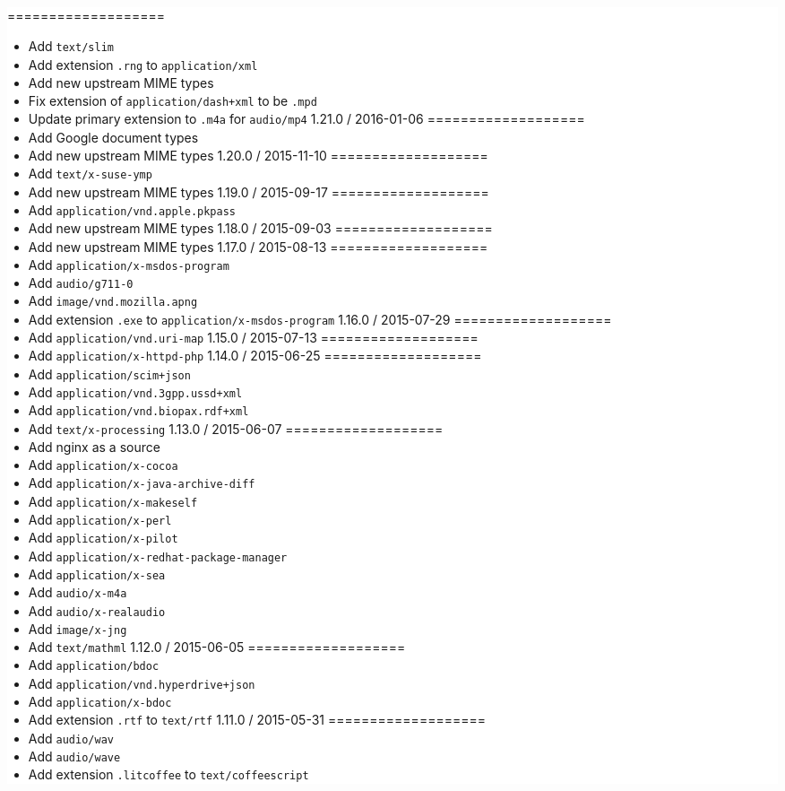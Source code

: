 ===================
  * Add `text/slim`
  * Add extension `.rng` to `application/xml`
  * Add new upstream MIME types
  * Fix extension of `application/dash+xml` to be `.mpd`
  * Update primary extension to `.m4a` for `audio/mp4`
1.21.0 / 2016-01-06
===================
  * Add Google document types
  * Add new upstream MIME types
1.20.0 / 2015-11-10
===================
  * Add `text/x-suse-ymp`
  * Add new upstream MIME types
1.19.0 / 2015-09-17
===================
  * Add `application/vnd.apple.pkpass`
  * Add new upstream MIME types
1.18.0 / 2015-09-03
===================
  * Add new upstream MIME types
1.17.0 / 2015-08-13
===================
  * Add `application/x-msdos-program`
  * Add `audio/g711-0`
  * Add `image/vnd.mozilla.apng`
  * Add extension `.exe` to `application/x-msdos-program`
1.16.0 / 2015-07-29
===================
  * Add `application/vnd.uri-map`
1.15.0 / 2015-07-13
===================
  * Add `application/x-httpd-php`
1.14.0 / 2015-06-25
===================
  * Add `application/scim+json`
  * Add `application/vnd.3gpp.ussd+xml`
  * Add `application/vnd.biopax.rdf+xml`
  * Add `text/x-processing`
1.13.0 / 2015-06-07
===================
  * Add nginx as a source
  * Add `application/x-cocoa`
  * Add `application/x-java-archive-diff`
  * Add `application/x-makeself`
  * Add `application/x-perl`
  * Add `application/x-pilot`
  * Add `application/x-redhat-package-manager`
  * Add `application/x-sea`
  * Add `audio/x-m4a`
  * Add `audio/x-realaudio`
  * Add `image/x-jng`
  * Add `text/mathml`
1.12.0 / 2015-06-05
===================
  * Add `application/bdoc`
  * Add `application/vnd.hyperdrive+json`
  * Add `application/x-bdoc`
  * Add extension `.rtf` to `text/rtf`
1.11.0 / 2015-05-31
===================
  * Add `audio/wav`
  * Add `audio/wave`
  * Add extension `.litcoffee` to `text/coffeescript`